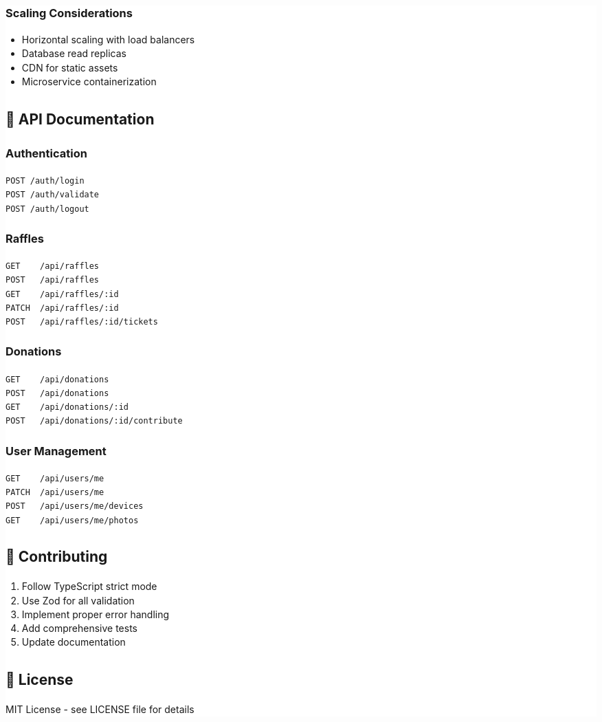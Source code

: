 ### Scaling Considerations
- Horizontal scaling with load balancers
- Database read replicas
- CDN for static assets
- Microservice containerization

## 📝 API Documentation

### Authentication
```
POST /auth/login
POST /auth/validate
POST /auth/logout
```

### Raffles
```
GET    /api/raffles
POST   /api/raffles
GET    /api/raffles/:id
PATCH  /api/raffles/:id
POST   /api/raffles/:id/tickets
```

### Donations
```
GET    /api/donations
POST   /api/donations
GET    /api/donations/:id
POST   /api/donations/:id/contribute
```

### User Management
```
GET    /api/users/me
PATCH  /api/users/me
POST   /api/users/me/devices
GET    /api/users/me/photos
```

## 🤝 Contributing

1. Follow TypeScript strict mode
2. Use Zod for all validation
3. Implement proper error handling
4. Add comprehensive tests
5. Update documentation

## 📄 License

MIT License - see LICENSE file for details